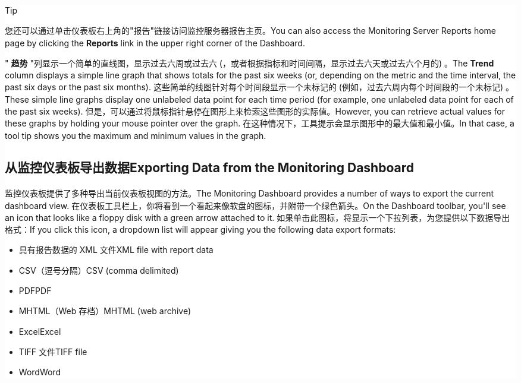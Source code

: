 > [!TIP]
> <span data-ttu-id="1cd5e-181">您还可以通过单击仪表板右上角的"报告"链接访问监控服务器报告主页。</span><span class="sxs-lookup"><span data-stu-id="1cd5e-181">You can also access the Monitoring Server Reports home page by clicking the **Reports** link in the upper right corner of the Dashboard.</span></span>
  
<span data-ttu-id="1cd5e-182">" **趋势** "列显示一个简单的直线图，显示过去六周或过去六 (，或者根据指标和时间间隔，显示过去六天或过去六个月的) 。</span><span class="sxs-lookup"><span data-stu-id="1cd5e-182">The **Trend** column displays a simple line graph that shows totals for the past six weeks (or, depending on the metric and the time interval, the past six days or the past six months).</span></span> <span data-ttu-id="1cd5e-183">这些简单的线图针对每个时间段显示一个未标记的 (例如，过去六周内每个时间段的一个未标记) 。</span><span class="sxs-lookup"><span data-stu-id="1cd5e-183">These simple line graphs display one unlabeled data point for each time period (for example, one unlabeled data point for each of the past six weeks).</span></span> <span data-ttu-id="1cd5e-184">但是，可以通过将鼠标指针悬停在图形上来检索这些图形的实际值。</span><span class="sxs-lookup"><span data-stu-id="1cd5e-184">However, you can retrieve actual values for these graphs by holding your mouse pointer over the graph.</span></span> <span data-ttu-id="1cd5e-185">在这种情况下，工具提示会显示图形中的最大值和最小值。</span><span class="sxs-lookup"><span data-stu-id="1cd5e-185">In that case, a tool tip shows you the maximum and minimum values in the graph.</span></span>
  
## <a name="exporting-data-from-the-monitoring-dashboard"></a><span data-ttu-id="1cd5e-186">从监控仪表板导出数据</span><span class="sxs-lookup"><span data-stu-id="1cd5e-186">Exporting Data from the Monitoring Dashboard</span></span>

<span data-ttu-id="1cd5e-187">监控仪表板提供了多种导出当前仪表板视图的方法。</span><span class="sxs-lookup"><span data-stu-id="1cd5e-187">The Monitoring Dashboard provides a number of ways to export the current dashboard view.</span></span> <span data-ttu-id="1cd5e-188">在仪表板工具栏上，你将看到一个看起来像软盘的图标，并附带一个绿色箭头。</span><span class="sxs-lookup"><span data-stu-id="1cd5e-188">On the Dashboard toolbar, you'll see an icon that looks like a floppy disk with a green arrow attached to it.</span></span> <span data-ttu-id="1cd5e-189">如果单击此图标，将显示一个下拉列表，为您提供以下数据导出格式：</span><span class="sxs-lookup"><span data-stu-id="1cd5e-189">If you click this icon, a dropdown list will appear giving you the following data export formats:</span></span>
  
- <span data-ttu-id="1cd5e-190">具有报告数据的 XML 文件</span><span class="sxs-lookup"><span data-stu-id="1cd5e-190">XML file with report data</span></span>
    
- <span data-ttu-id="1cd5e-191">CSV（逗号分隔）</span><span class="sxs-lookup"><span data-stu-id="1cd5e-191">CSV (comma delimited)</span></span>
    
- <span data-ttu-id="1cd5e-192">PDF</span><span class="sxs-lookup"><span data-stu-id="1cd5e-192">PDF</span></span>
    
- <span data-ttu-id="1cd5e-193">MHTML（Web 存档）</span><span class="sxs-lookup"><span data-stu-id="1cd5e-193">MHTML (web archive)</span></span>
    
- <span data-ttu-id="1cd5e-194">Excel</span><span class="sxs-lookup"><span data-stu-id="1cd5e-194">Excel</span></span>
    
- <span data-ttu-id="1cd5e-195">TIFF 文件</span><span class="sxs-lookup"><span data-stu-id="1cd5e-195">TIFF file</span></span>
    
- <span data-ttu-id="1cd5e-196">Word</span><span class="sxs-lookup"><span data-stu-id="1cd5e-196">Word</span></span>
    